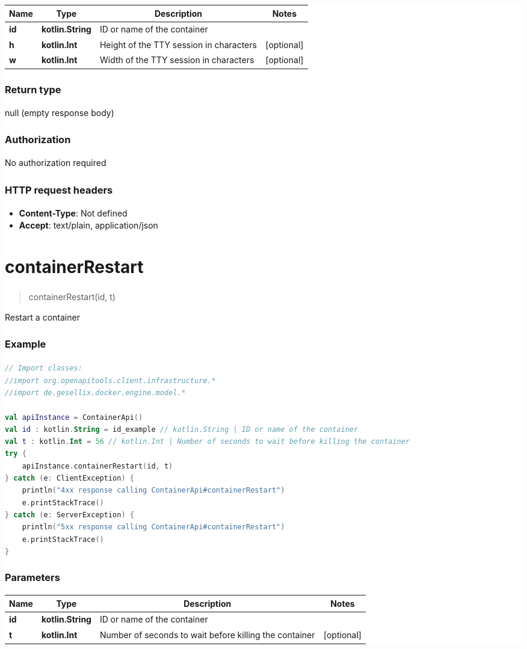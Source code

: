 Name | Type | Description  | Notes
------------- | ------------- | ------------- | -------------
 **id** | **kotlin.String**| ID or name of the container |
 **h** | **kotlin.Int**| Height of the TTY session in characters | [optional]
 **w** | **kotlin.Int**| Width of the TTY session in characters | [optional]

### Return type

null (empty response body)

### Authorization

No authorization required

### HTTP request headers

 - **Content-Type**: Not defined
 - **Accept**: text/plain, application/json

<a name="containerRestart"></a>
# **containerRestart**
> containerRestart(id, t)

Restart a container

### Example
```kotlin
// Import classes:
//import org.openapitools.client.infrastructure.*
//import de.gesellix.docker.engine.model.*

val apiInstance = ContainerApi()
val id : kotlin.String = id_example // kotlin.String | ID or name of the container
val t : kotlin.Int = 56 // kotlin.Int | Number of seconds to wait before killing the container
try {
    apiInstance.containerRestart(id, t)
} catch (e: ClientException) {
    println("4xx response calling ContainerApi#containerRestart")
    e.printStackTrace()
} catch (e: ServerException) {
    println("5xx response calling ContainerApi#containerRestart")
    e.printStackTrace()
}
```

### Parameters

Name | Type | Description  | Notes
------------- | ------------- | ------------- | -------------
 **id** | **kotlin.String**| ID or name of the container |
 **t** | **kotlin.Int**| Number of seconds to wait before killing the container | [optional]
